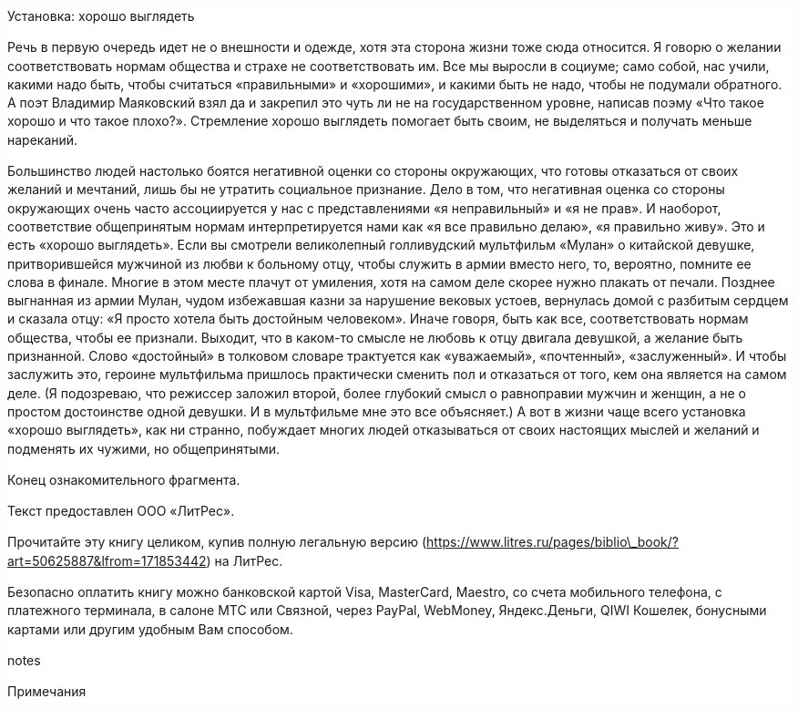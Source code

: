Установка: хорошо выглядеть

Речь в первую очередь идет не о внешности и одежде, хотя эта сторона
жизни тоже сюда относится. Я говорю о желании соответствовать нормам
общества и страхе не соответствовать им. Все мы выросли в социуме; само
собой, нас учили, какими надо быть, чтобы считаться «правильными»
и «хорошими», и какими быть не надо, чтобы не подумали обратного. А поэт
Владимир Маяковский взял да и закрепил это чуть ли не на государственном
уровне, написав поэму «Что такое хорошо и что такое плохо?». Стремление
хорошо выглядеть помогает быть своим, не выделяться и получать меньше
нареканий.

Большинство людей настолько боятся негативной оценки со стороны
окружающих, что готовы отказаться от своих желаний и мечтаний, лишь бы
не утратить социальное признание. Дело в том, что негативная оценка со
стороны окружающих очень часто ассоциируется у нас с представлениями «я
неправильный» и «я не прав». И наоборот, соответствие общепринятым
нормам интерпретируется нами как «я все правильно делаю», «я правильно
живу». Это и есть «хорошо выглядеть». Если вы смотрели великолепный
голливудский мультфильм «Мулан» о китайской девушке, притворившейся
мужчиной из любви к больному отцу, чтобы служить в армии вместо него,
то, вероятно, помните ее слова в финале. Многие в этом месте плачут от
умиления, хотя на самом деле скорее нужно плакать от печали. Позднее
выгнанная из армии Мулан, чудом избежавшая казни за нарушение вековых
устоев, вернулась домой с разбитым сердцем и сказала отцу: «Я просто
хотела быть достойным человеком». Иначе говоря, быть как все,
соответствовать нормам общества, чтобы ее признали. Выходит, что в
каком-то смысле не любовь к отцу двигала девушкой, а желание быть
признанной. Слово «достойный» в толковом словаре трактуется как
«уважаемый», «почтенный», «заслуженный». И чтобы заслужить это, героине
мультфильма пришлось практически сменить пол и отказаться от того, кем
она является на самом деле. (Я подозреваю, что режиссер заложил второй,
более глубокий смысл о равноправии мужчин и женщин, а не о простом
достоинстве одной девушки. И в мультфильме мне это все объясняет.) А вот
в жизни чаще всего установка «хорошо выглядеть», как ни странно,
побуждает многих людей отказываться от своих настоящих мыслей и желаний
и подменять их чужими, но общепринятыми.

Конец ознакомительного фрагмента.

Текст предоставлен ООО «ЛитРес».

Прочитайте эту книгу целиком, купив полную легальную версию
(https://www.litres.ru/pages/biblio\_book/?art=50625887&lfrom=171853442)
на ЛитРес.

Безопасно оплатить книгу можно банковской картой Visa, MasterCard,
Maestro, со счета мобильного телефона, с платежного терминала, в салоне
МТС или Связной, через PayPal, WebMoney, Яндекс.Деньги, QIWI Кошелек,
бонусными картами или другим удобным Вам способом.

notes

Примечания
